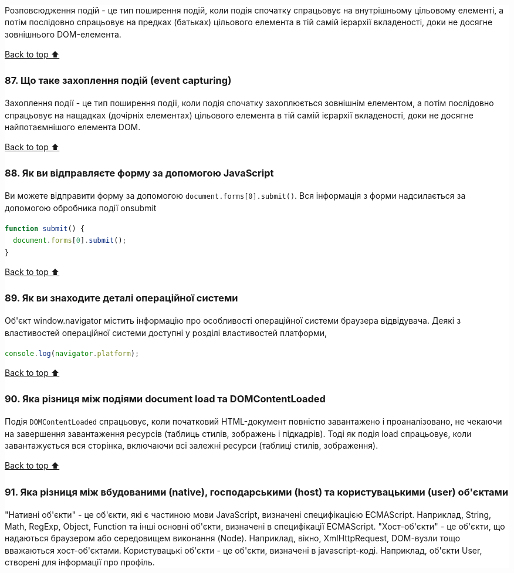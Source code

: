 Розповсюдження подій - це тип поширення подій, коли подія спочатку спрацьовує на внутрішньому цільовому елементі, а потім послідовно спрацьовує на предках (батьках) цільового елемента в тій самій ієрархії вкладеності, доки не досягне зовнішнього DOM-елемента.

[Back to top ⬆️](#3-javascript)
### 87. Що таке захоплення подій (event capturing)

Захоплення події - це тип поширення події, коли подія спочатку захоплюється зовнішнім елементом, а потім послідовно спрацьовує на нащадках (дочірніх елементах) цільового елемента в тій самій ієрархії вкладеності, доки не досягне найпотаємнішого елемента DOM.


[Back to top ⬆️](#3-javascript)
### 88. Як ви відправляєте форму за допомогою JavaScript

Ви можете відправити форму за допомогою `document.forms[0].submit()`. Вся інформація з форми надсилається за допомогою обробника події onsubmit

```javascript
function submit() {
  document.forms[0].submit();
}
```


[Back to top ⬆️](#3-javascript)
### 89. Як ви знаходите деталі операційної системи

Об'єкт window.navigator містить інформацію про особливості операційної системи браузера відвідувача. Деякі з властивостей операційної системи доступні у розділі властивостей платформи,

```javascript
console.log(navigator.platform);
```


[Back to top ⬆️](#3-javascript)
### 90. Яка різниця між подіями document load та DOMContentLoaded

Подія `DOMContentLoaded` спрацьовує, коли початковий HTML-документ повністю завантажено і проаналізовано, не чекаючи на завершення завантаження ресурсів (таблиць стилів, зображень і підкадрів). Тоді як подія load спрацьовує, коли завантажується вся сторінка, включаючи всі залежні ресурси (таблиці стилів, зображення).



[Back to top ⬆️](#3-javascript)
### 91. Яка різниця між вбудованими (native), господарськими (host) та користувацькими (user) об'єктами

"Нативні об'єкти" - це об'єкти, які є частиною мови JavaScript, визначені специфікацією ECMAScript. Наприклад, String, Math, RegExp, Object, Function та інші основні об'єкти, визначені в специфікації ECMAScript.
"Хост-об'єкти" - це об'єкти, що надаються браузером або середовищем виконання (Node). Наприклад, вікно, XmlHttpRequest, DOM-вузли тощо вважаються хост-об'єктами.
Користувацькі об'єкти - це об'єкти, визначені в javascript-коді. Наприклад, об'єкти User, створені для інформації про профіль.
